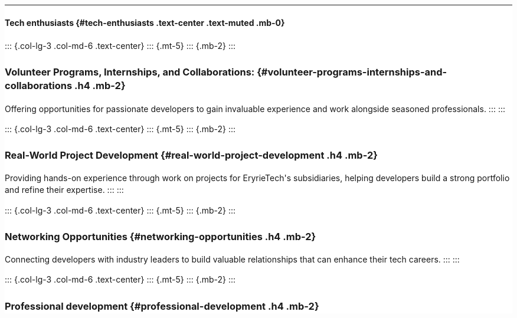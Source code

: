 ------------------------------------------------------------------------

#### Tech enthusiasts {#tech-enthusiasts .text-center .text-muted .mb-0}

::: {.col-lg-3 .col-md-6 .text-center}
::: {.mt-5}
::: {.mb-2}
:::

### Volunteer Programs, Internships, and Collaborations: {#volunteer-programs-internships-and-collaborations .h4 .mb-2}

Offering opportunities for passionate developers to gain invaluable
experience and work alongside seasoned professionals.
:::
:::

::: {.col-lg-3 .col-md-6 .text-center}
::: {.mt-5}
::: {.mb-2}
:::

### Real-World Project Development {#real-world-project-development .h4 .mb-2}

Providing hands-on experience through work on projects for EryrieTech\'s
subsidiaries, helping developers build a strong portfolio and refine
their expertise.
:::
:::

::: {.col-lg-3 .col-md-6 .text-center}
::: {.mt-5}
::: {.mb-2}
:::

### Networking Opportunities {#networking-opportunities .h4 .mb-2}

Connecting developers with industry leaders to build valuable
relationships that can enhance their tech careers.
:::
:::

::: {.col-lg-3 .col-md-6 .text-center}
::: {.mt-5}
::: {.mb-2}
:::

### Professional development {#professional-development .h4 .mb-2}
